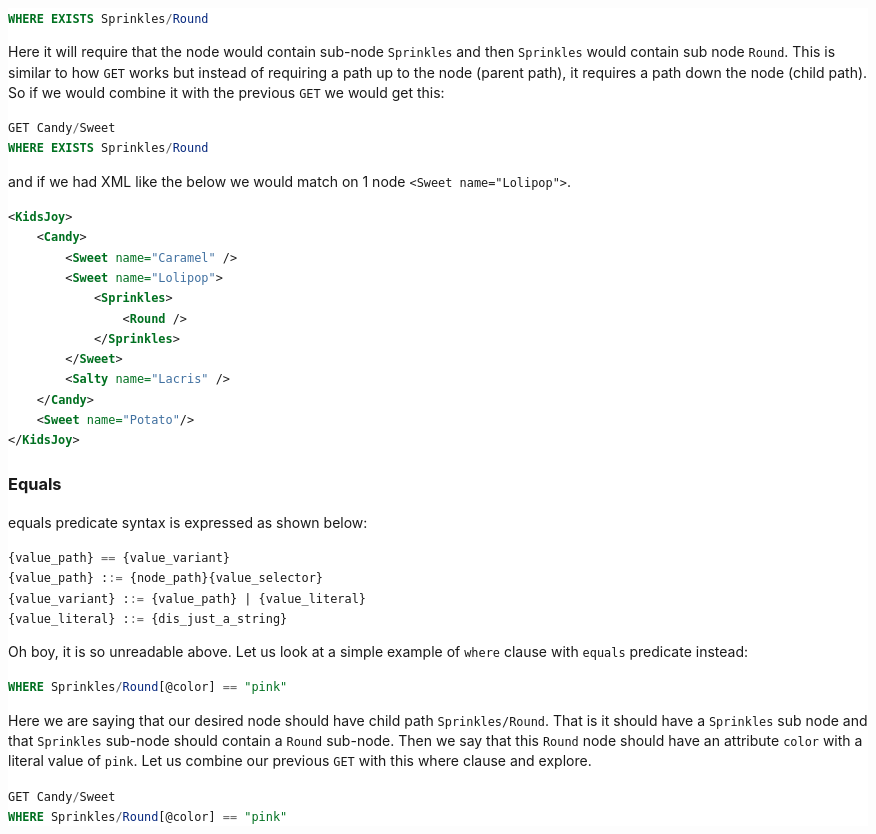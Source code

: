 ```sql
WHERE EXISTS Sprinkles/Round
```

Here it will require that the node would contain sub-node `Sprinkles` and then `Sprinkles` would contain sub node `Round`. This is similar to how `GET` works but instead of requiring a path up to the node (parent path), it requires a path down the node (child path). So if we would combine it with the previous `GET` we would get this:

```sql
GET Candy/Sweet
WHERE EXISTS Sprinkles/Round
```

and if we had XML like the below we would match on 1 node `<Sweet name="Lolipop">`.

```xml
<KidsJoy>
    <Candy>
        <Sweet name="Caramel" />
        <Sweet name="Lolipop">
            <Sprinkles>
                <Round />
            </Sprinkles>
        </Sweet>
        <Salty name="Lacris" />
    </Candy>
    <Sweet name="Potato"/>
</KidsJoy>
```

### Equals

equals predicate syntax is expressed as shown below:

```sql
{value_path} == {value_variant}
{value_path} ::= {node_path}{value_selector}
{value_variant} ::= {value_path} | {value_literal}
{value_literal} ::= {dis_just_a_string}
```

Oh boy, it is so unreadable above. Let us look at a simple example of `where` clause with `equals` predicate instead:

```sql
WHERE Sprinkles/Round[@color] == "pink"
```

Here we are saying that our desired node should have child path `Sprinkles/Round`. That is it should have a `Sprinkles` sub node and that `Sprinkles` sub-node should contain a `Round` sub-node. Then we say that this `Round` node should have an attribute `color` with a literal value of `pink`. Let us combine our previous `GET` with this where clause and explore.

```sql
GET Candy/Sweet
WHERE Sprinkles/Round[@color] == "pink"
```
